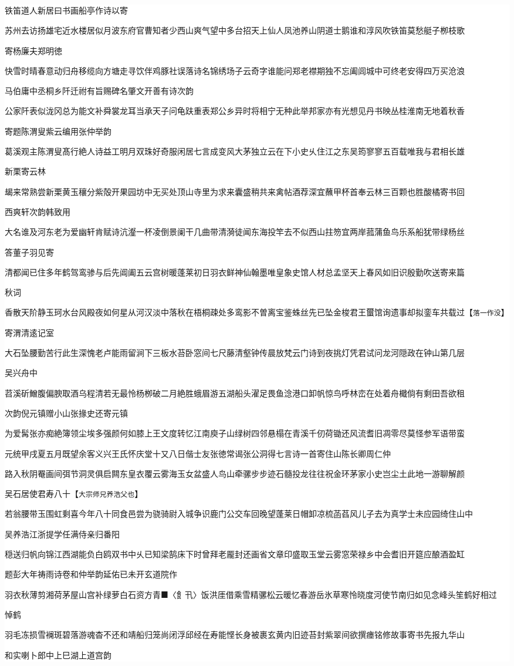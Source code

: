 铁笛道人新居曰书画船亭作诗以寄  

苏州去访扬雄宅近水楼居似月波东府官曹知者少西山爽气望中多台招天上仙人凤池养山阴道士鹅谁和淳风吹铁笛莫愁艇子栁枝歌  

寄杨廉夫郑明徳  

快雪时晴春意动归舟移缆向方塘走寻饮伴鸡豚社误落诗名锦绣场子云奇字谁能问郑老襟期独不忘阖闾城中可终老安得四万买沧浪  

马伯庸中丞桐乡阡迁祔有旨赐碑名肇文开善有诗次韵  

公家阡表似泷冈总为能文补舜裳龙耳当承天子问龟趺重表郑公乡异时将相宁无种此举邦家亦有光想见丹书映丛桂淮南无地着秋香  

寄题陈渭叟紫云编用张仲举韵  

葛溪观主陈渭叟髙行絶人诗益工明月双珠好奇服闲居七言成变风大茅独立云在下小史乆住江之东吴筠寥寥五百载唯我与君相长雄  

新栗寄云林  

朅来常熟尝新栗黄玉穰分紫殻开果园坊中无买处顶山寺里为求来囊盛稍共来禽帖酒荐深宜蘸甲杯首奉云林三百颗也胜酸橘寄书回  

西爽轩次韵韩致用  

大名谁及河东老为爱幽轩肯赋诗沆瀣一杯凌倒景阑干几曲带清漪徒闻东海投竿去不似西山拄笏宜两岸菰蒲鱼鸟乐系船犹带绿杨丝  

答董子羽见寄  

清都闻已住多年鹤驾鸾骖与后先阊阖五云宫树暖蓬莱初日羽衣鲜神仙翰墨唯皇象史馆人材总孟坚天上春风如旧识殷勤吹送寄来篇  

秋词  

香散天阶静玉珂水台风殿夜如何星从河汉淡中落秋在梧桐疎处多鸾影不曽离宝鉴蛛丝先已坠金梭君王蠒馆询遗事却拟銮车共载过【`落一作没`】  

寄渭清逺记室  

大石坠腰勤苦行此生深愧老卢能雨留涧下三板水苔卧窓间七尺藤清壑钟传晨放梵云门诗到夜挑灯凭君试问龙河隠政在钟山第几层  

吴兴舟中  

苕溪斫鱛腹偏腴取酒乌程清若无最怜杨栁破二月絶胜蛾眉游五湖船头濯足畏鱼淰港口卸帆惊鸟呼林峦在处着舟檝倘有剩田吾欲租  

次韵倪元镇赠小山张掾史还寄元镇  

为爱髯张亦痴絶簿领尘埃多强颜何如膝上王文度转忆江南庾子山绿树四邻悬榻在青溪千仞荷锄还风流耆旧凋零尽莫怪参军语带蛮  

元统甲戌夏五月既望余客义兴王氏怀庆堂十又八日偕士友张徳常谒张公洞得七言诗一首寄住山陈长卿周仁仲  

路入秋阴罨画间弭节洞灵俱启闗东皇衣覆云雾海玉女盆盛人鸟山牵骡步步迹石髓投龙往往祝金环茅家小史岂尘土此地一游聊解颜  

吴石居使君寿八十【`大宗师兄养浩父也`】  

若翁腰带玉围虹剩喜今年八十同食邑尝为骁骑尉入城争识鹿门公交车回晚望蓬莱日帽卸凉梳菡萏风儿子去为真学士未应园绮住山中  

吴养浩江浙提学任满侍亲归番阳  

穏送归帆向锦江西湖能负白鸥双书中乆已知梁鹄床下时曾拜老龎封还画省文章印盛取玉堂云雾窓荣禄乡中会耆旧开筵应酿酒盈缸  

题彭大年祷雨诗卷和仲举韵延佑已未开玄道院作  

羽衣秋薄剪湘荷茅屋山宫补绿萝白石资方青■〈飠卂〉饭洪厓借乘雪精骡松云暖忆春游岳氷草寒怜晓度河使节南归如见念峰头笙鹤好相过  

悼鹤  

羽毛冻损雪襕斑碧落游魂杳不还和靖船归笼尚闭浮邱经在寿能悭长身被裹玄黄内旧迹苔封紫翠间欲撰瘗铭修故事寄书先报九华山  

和实喇卜郎中上巳湖上道宫韵  

